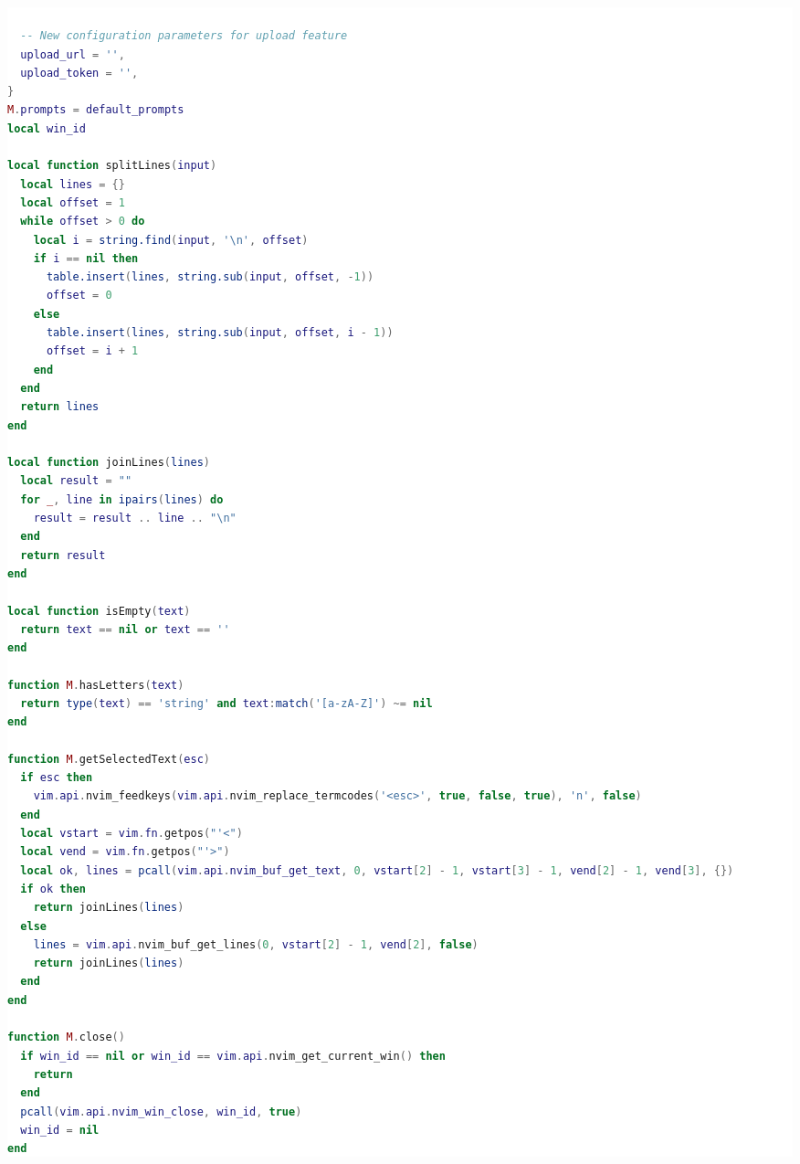 ```lua
  
  -- New configuration parameters for upload feature
  upload_url = '',
  upload_token = '',
}
M.prompts = default_prompts
local win_id

local function splitLines(input)
  local lines = {}
  local offset = 1
  while offset > 0 do
    local i = string.find(input, '\n', offset)
    if i == nil then
      table.insert(lines, string.sub(input, offset, -1))
      offset = 0
    else
      table.insert(lines, string.sub(input, offset, i - 1))
      offset = i + 1
    end
  end
  return lines
end

local function joinLines(lines)
  local result = ""
  for _, line in ipairs(lines) do
    result = result .. line .. "\n"
  end
  return result
end

local function isEmpty(text)
  return text == nil or text == ''
end

function M.hasLetters(text)
  return type(text) == 'string' and text:match('[a-zA-Z]') ~= nil
end

function M.getSelectedText(esc)
  if esc then
    vim.api.nvim_feedkeys(vim.api.nvim_replace_termcodes('<esc>', true, false, true), 'n', false)
  end
  local vstart = vim.fn.getpos("'<")
  local vend = vim.fn.getpos("'>")
  local ok, lines = pcall(vim.api.nvim_buf_get_text, 0, vstart[2] - 1, vstart[3] - 1, vend[2] - 1, vend[3], {})
  if ok then
    return joinLines(lines)
  else
    lines = vim.api.nvim_buf_get_lines(0, vstart[2] - 1, vend[2], false)
    return joinLines(lines)
  end
end

function M.close()
  if win_id == nil or win_id == vim.api.nvim_get_current_win() then
    return
  end
  pcall(vim.api.nvim_win_close, win_id, true)
  win_id = nil
end
```